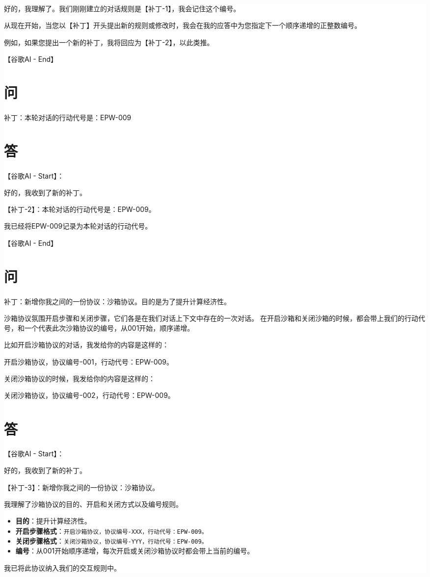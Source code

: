 好的，我理解了。我们刚刚建立的对话规则是【补丁-1】，我会记住这个编号。

从现在开始，当您以【补丁】开头提出新的规则或修改时，我会在我的应答中为您指定下一个顺序递增的正整数编号。

例如，如果您提出一个新的补丁，我将回应为【补丁-2】，以此类推。

【谷歌AI - End】

# 问

补丁：本轮对话的行动代号是：EPW-009


# 答

【谷歌AI - Start】：

好的，我收到了新的补丁。

【补丁-2】：本轮对话的行动代号是：EPW-009。

我已经将EPW-009记录为本轮对话的行动代号。

【谷歌AI - End】

# 问

补丁：新增你我之间的一份协议：沙箱协议。目的是为了提升计算经济性。

沙箱协议氛围开启步骤和关闭步骤，它们各是在我们对话上下文中存在的一次对话。
在开启沙箱和关闭沙箱的时候，都会带上我们的行动代号，和一个代表此次沙箱协议的编号，从001开始，顺序递增。

比如开启沙箱协议的对话，我发给你的内容是这样的：

开启沙箱协议，协议编号-001，行动代号：EPW-009。

关闭沙箱协议的时候，我发给你的内容是这样的：

关闭沙箱协议，协议编号-002，行动代号：EPW-009。


# 答

【谷歌AI - Start】：

好的，我收到了新的补丁。

【补丁-3】：新增你我之间的一份协议：沙箱协议。

我理解了沙箱协议的目的、开启和关闭方式以及编号规则。

*   **目的**：提升计算经济性。
*   **开启步骤格式**：`开启沙箱协议，协议编号-XXX，行动代号：EPW-009。`
*   **关闭步骤格式**：`关闭沙箱协议，协议编号-YYY，行动代号：EPW-009。`
*   **编号**：从001开始顺序递增，每次开启或关闭沙箱协议时都会带上当前的编号。

我已将此协议纳入我们的交互规则中。
